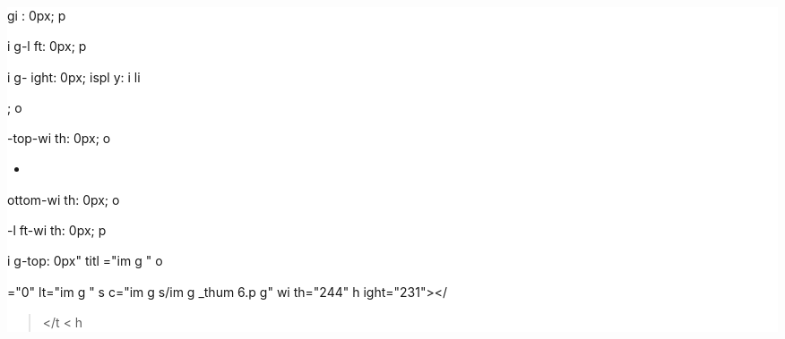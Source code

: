 gi
: 0px; p


i
g-l
ft: 0px; p


i
g-
ight: 0px; 
ispl
y: i
li

; 
o



-top-wi
th: 0px; 
o



-
ottom-wi
th: 0px; 
o



-l
ft-wi
th: 0px; p


i
g-top: 0px" titl
="im
g
" 
o



="0" 
lt="im
g
" s
c="im
g
s/im
g
_thum
6.p
g" wi
th="244" h
ight="231"></
></t
><t
 v
lig
="top" wi
th="200"><
 h
